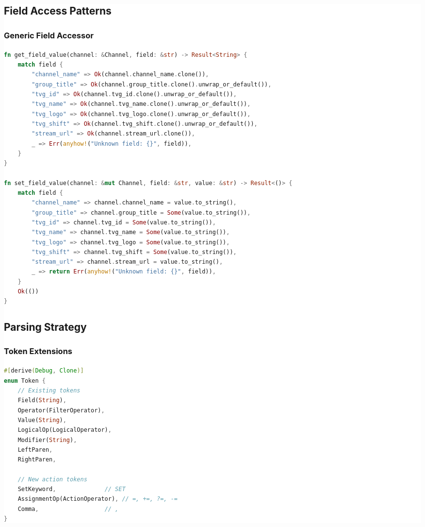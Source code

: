 ## Field Access Patterns

### Generic Field Accessor
```rust
fn get_field_value(channel: &Channel, field: &str) -> Result<String> {
    match field {
        "channel_name" => Ok(channel.channel_name.clone()),
        "group_title" => Ok(channel.group_title.clone().unwrap_or_default()),
        "tvg_id" => Ok(channel.tvg_id.clone().unwrap_or_default()),
        "tvg_name" => Ok(channel.tvg_name.clone().unwrap_or_default()),
        "tvg_logo" => Ok(channel.tvg_logo.clone().unwrap_or_default()),
        "tvg_shift" => Ok(channel.tvg_shift.clone().unwrap_or_default()),
        "stream_url" => Ok(channel.stream_url.clone()),
        _ => Err(anyhow!("Unknown field: {}", field)),
    }
}

fn set_field_value(channel: &mut Channel, field: &str, value: &str) -> Result<()> {
    match field {
        "channel_name" => channel.channel_name = value.to_string(),
        "group_title" => channel.group_title = Some(value.to_string()),
        "tvg_id" => channel.tvg_id = Some(value.to_string()),
        "tvg_name" => channel.tvg_name = Some(value.to_string()),
        "tvg_logo" => channel.tvg_logo = Some(value.to_string()),
        "tvg_shift" => channel.tvg_shift = Some(value.to_string()),
        "stream_url" => channel.stream_url = value.to_string(),
        _ => return Err(anyhow!("Unknown field: {}", field)),
    }
    Ok(())
}
```

## Parsing Strategy

### Token Extensions
```rust
#[derive(Debug, Clone)]
enum Token {
    // Existing tokens
    Field(String),
    Operator(FilterOperator),
    Value(String),
    LogicalOp(LogicalOperator),
    Modifier(String),
    LeftParen,
    RightParen,
    
    // New action tokens
    SetKeyword,              // SET
    AssignmentOp(ActionOperator), // =, +=, ?=, -=
    Comma,                   // ,
}
```
